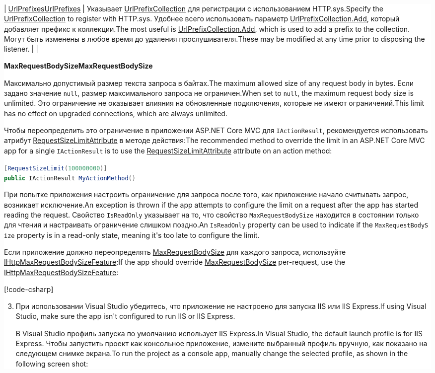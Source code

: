    | [<span data-ttu-id="bbaab-180">UrlPrefixes</span><span class="sxs-lookup"><span data-stu-id="bbaab-180">UrlPrefixes</span></span>](/dotnet/api/microsoft.aspnetcore.server.httpsys.httpsysoptions.urlprefixes) | <span data-ttu-id="bbaab-181">Указывает [UrlPrefixCollection](/dotnet/api/microsoft.aspnetcore.server.httpsys.urlprefixcollection) для регистрации с использованием HTTP.sys.</span><span class="sxs-lookup"><span data-stu-id="bbaab-181">Specify the [UrlPrefixCollection](/dotnet/api/microsoft.aspnetcore.server.httpsys.urlprefixcollection) to register with HTTP.sys.</span></span> <span data-ttu-id="bbaab-182">Удобнее всего использовать параметр [UrlPrefixCollection.Add](/dotnet/api/microsoft.aspnetcore.server.httpsys.urlprefixcollection.add), который добавляет префикс к коллекции.</span><span class="sxs-lookup"><span data-stu-id="bbaab-182">The most useful is [UrlPrefixCollection.Add](/dotnet/api/microsoft.aspnetcore.server.httpsys.urlprefixcollection.add), which is used to add a prefix to the collection.</span></span> <span data-ttu-id="bbaab-183">Могут быть изменены в любое время до удаления прослушивателя.</span><span class="sxs-lookup"><span data-stu-id="bbaab-183">These may be modified at any time prior to disposing the listener.</span></span> |  |

   <a name="maxrequestbodysize"></a>
   <span data-ttu-id="bbaab-184">**MaxRequestBodySize**</span><span class="sxs-lookup"><span data-stu-id="bbaab-184">**MaxRequestBodySize**</span></span>

   <span data-ttu-id="bbaab-185">Максимально допустимый размер текста запроса в байтах.</span><span class="sxs-lookup"><span data-stu-id="bbaab-185">The maximum allowed size of any request body in bytes.</span></span> <span data-ttu-id="bbaab-186">Если задано значение `null`, размер максимального запроса не ограничен.</span><span class="sxs-lookup"><span data-stu-id="bbaab-186">When set to `null`, the maximum request body size is unlimited.</span></span> <span data-ttu-id="bbaab-187">Это ограничение не оказывает влияния на обновленные подключения, которые не имеют ограничений.</span><span class="sxs-lookup"><span data-stu-id="bbaab-187">This limit has no effect on upgraded connections, which are always unlimited.</span></span>

   <span data-ttu-id="bbaab-188">Чтобы переопределить это ограничение в приложении ASP.NET Core MVC для `IActionResult`, рекомендуется использовать атрибут [RequestSizeLimitAttribute](/dotnet/api/microsoft.aspnetcore.mvc.requestsizelimitattribute) в методе действия:</span><span class="sxs-lookup"><span data-stu-id="bbaab-188">The recommended method to override the limit in an ASP.NET Core MVC app for a single `IActionResult` is to use the [RequestSizeLimitAttribute](/dotnet/api/microsoft.aspnetcore.mvc.requestsizelimitattribute) attribute on an action method:</span></span>

   ```csharp
   [RequestSizeLimit(100000000)]
   public IActionResult MyActionMethod()
   ```

   <span data-ttu-id="bbaab-189">При попытке приложения настроить ограничение для запроса после того, как приложение начало считывать запрос, возникает исключение.</span><span class="sxs-lookup"><span data-stu-id="bbaab-189">An exception is thrown if the app attempts to configure the limit on a request after the app has started reading the request.</span></span> <span data-ttu-id="bbaab-190">Свойство `IsReadOnly` указывает на то, что свойство `MaxRequestBodySize` находится в состоянии только для чтения и настраивать ограничение слишком поздно.</span><span class="sxs-lookup"><span data-stu-id="bbaab-190">An `IsReadOnly` property can be used to indicate if the `MaxRequestBodySize` property is in a read-only state, meaning it's too late to configure the limit.</span></span>

   <span data-ttu-id="bbaab-191">Если приложение должно переопределять [MaxRequestBodySize](/dotnet/api/microsoft.aspnetcore.server.httpsys.httpsysoptions.maxrequestbodysize) для каждого запроса, используйте [IHttpMaxRequestBodySizeFeature](/dotnet/api/microsoft.aspnetcore.http.features.ihttpmaxrequestbodysizefeature):</span><span class="sxs-lookup"><span data-stu-id="bbaab-191">If the app should override [MaxRequestBodySize](/dotnet/api/microsoft.aspnetcore.server.httpsys.httpsysoptions.maxrequestbodysize) per-request, use the [IHttpMaxRequestBodySizeFeature](/dotnet/api/microsoft.aspnetcore.http.features.ihttpmaxrequestbodysizefeature):</span></span>

   [!code-csharp[](httpsys/sample/Startup.cs?name=snippet1&highlight=6-7)]

3. <span data-ttu-id="bbaab-192">При использовании Visual Studio убедитесь, что приложение не настроено для запуска IIS или IIS Express.</span><span class="sxs-lookup"><span data-stu-id="bbaab-192">If using Visual Studio, make sure the app isn't configured to run IIS or IIS Express.</span></span>

   <span data-ttu-id="bbaab-193">В Visual Studio профиль запуска по умолчанию использует IIS Express.</span><span class="sxs-lookup"><span data-stu-id="bbaab-193">In Visual Studio, the default launch profile is for IIS Express.</span></span> <span data-ttu-id="bbaab-194">Чтобы запустить проект как консольное приложение, измените выбранный профиль вручную, как показано на следующем снимке экрана.</span><span class="sxs-lookup"><span data-stu-id="bbaab-194">To run the project as a console app, manually change the selected profile, as shown in the following screen shot:</span></span>

